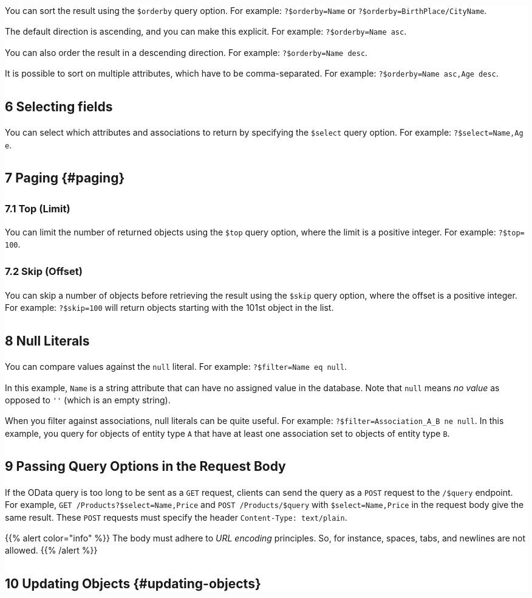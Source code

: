 You can sort the result using the `$orderby` query option. For example: `?$orderby=Name` or `?$orderby=BirthPlace/CityName`.

The default direction is ascending, and you can make this explicit. For example: `?$orderby=Name asc`.

You can also order the result in a descending direction. For example: `?$orderby=Name desc`.

It is possible to sort on multiple attributes, which have to be comma-separated. For example: `?$orderby=Name asc,Age desc`.

## 6 Selecting fields

You can select which attributes and associations to return by specifying the `$select` query option. For example: `?$select=Name,Age`.

## 7 Paging {#paging}

### 7.1 Top (Limit)

You can limit the number of returned objects using the `$top` query option, where the limit is a positive integer. For example: `?$top=100`.

### 7.2 Skip (Offset)

You can skip a number of objects before retrieving the result using the `$skip` query option, where the offset is a positive integer. For example: `?$skip=100` will return objects starting with the 101st object in the list.

## 8 Null Literals

You can compare values against the `null` literal. For example: `?$filter=Name eq null`.

In this example, `Name` is a string attribute that can have no assigned value in the database. Note that `null` means *no value* as opposed to `''` (which is an empty string).

When you filter against associations, null literals can be quite useful. For example: `?$filter=Association_A_B ne null`. In this example, you query for objects of entity type `A` that have at least one association set to objects of entity type `B`.

## 9 Passing Query Options in the Request Body

If the OData query is too long to be sent as a `GET` request, clients can send the query as a `POST` request to the `/$query` endpoint. For example, `GET /Products?$select=Name,Price` and `POST /Products/$query` with `$select=Name,Price` in the request body give the same result. These `POST` requests must specify the header `Content-Type: text/plain`. 

{{% alert color="info" %}}
The body must adhere to *URL encoding* principles. So, for instance, spaces, tabs, and newlines are not allowed.
{{% /alert %}}

## 10 Updating Objects {#updating-objects}
